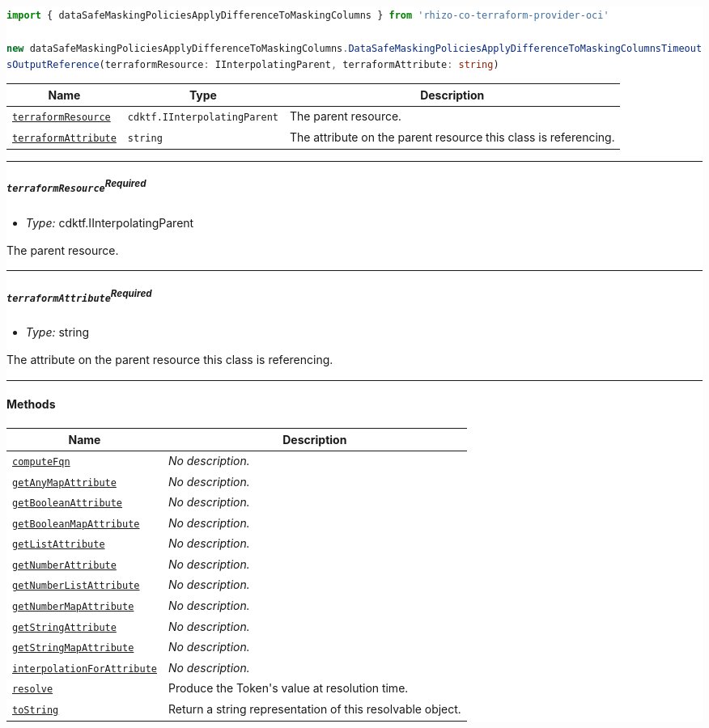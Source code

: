 ```typescript
import { dataSafeMaskingPoliciesApplyDifferenceToMaskingColumns } from 'rhizo-co-terraform-provider-oci'

new dataSafeMaskingPoliciesApplyDifferenceToMaskingColumns.DataSafeMaskingPoliciesApplyDifferenceToMaskingColumnsTimeoutsOutputReference(terraformResource: IInterpolatingParent, terraformAttribute: string)
```

| **Name** | **Type** | **Description** |
| --- | --- | --- |
| <code><a href="#rhizo-co-terraform-provider-oci.dataSafeMaskingPoliciesApplyDifferenceToMaskingColumns.DataSafeMaskingPoliciesApplyDifferenceToMaskingColumnsTimeoutsOutputReference.Initializer.parameter.terraformResource">terraformResource</a></code> | <code>cdktf.IInterpolatingParent</code> | The parent resource. |
| <code><a href="#rhizo-co-terraform-provider-oci.dataSafeMaskingPoliciesApplyDifferenceToMaskingColumns.DataSafeMaskingPoliciesApplyDifferenceToMaskingColumnsTimeoutsOutputReference.Initializer.parameter.terraformAttribute">terraformAttribute</a></code> | <code>string</code> | The attribute on the parent resource this class is referencing. |

---

##### `terraformResource`<sup>Required</sup> <a name="terraformResource" id="rhizo-co-terraform-provider-oci.dataSafeMaskingPoliciesApplyDifferenceToMaskingColumns.DataSafeMaskingPoliciesApplyDifferenceToMaskingColumnsTimeoutsOutputReference.Initializer.parameter.terraformResource"></a>

- *Type:* cdktf.IInterpolatingParent

The parent resource.

---

##### `terraformAttribute`<sup>Required</sup> <a name="terraformAttribute" id="rhizo-co-terraform-provider-oci.dataSafeMaskingPoliciesApplyDifferenceToMaskingColumns.DataSafeMaskingPoliciesApplyDifferenceToMaskingColumnsTimeoutsOutputReference.Initializer.parameter.terraformAttribute"></a>

- *Type:* string

The attribute on the parent resource this class is referencing.

---

#### Methods <a name="Methods" id="Methods"></a>

| **Name** | **Description** |
| --- | --- |
| <code><a href="#rhizo-co-terraform-provider-oci.dataSafeMaskingPoliciesApplyDifferenceToMaskingColumns.DataSafeMaskingPoliciesApplyDifferenceToMaskingColumnsTimeoutsOutputReference.computeFqn">computeFqn</a></code> | *No description.* |
| <code><a href="#rhizo-co-terraform-provider-oci.dataSafeMaskingPoliciesApplyDifferenceToMaskingColumns.DataSafeMaskingPoliciesApplyDifferenceToMaskingColumnsTimeoutsOutputReference.getAnyMapAttribute">getAnyMapAttribute</a></code> | *No description.* |
| <code><a href="#rhizo-co-terraform-provider-oci.dataSafeMaskingPoliciesApplyDifferenceToMaskingColumns.DataSafeMaskingPoliciesApplyDifferenceToMaskingColumnsTimeoutsOutputReference.getBooleanAttribute">getBooleanAttribute</a></code> | *No description.* |
| <code><a href="#rhizo-co-terraform-provider-oci.dataSafeMaskingPoliciesApplyDifferenceToMaskingColumns.DataSafeMaskingPoliciesApplyDifferenceToMaskingColumnsTimeoutsOutputReference.getBooleanMapAttribute">getBooleanMapAttribute</a></code> | *No description.* |
| <code><a href="#rhizo-co-terraform-provider-oci.dataSafeMaskingPoliciesApplyDifferenceToMaskingColumns.DataSafeMaskingPoliciesApplyDifferenceToMaskingColumnsTimeoutsOutputReference.getListAttribute">getListAttribute</a></code> | *No description.* |
| <code><a href="#rhizo-co-terraform-provider-oci.dataSafeMaskingPoliciesApplyDifferenceToMaskingColumns.DataSafeMaskingPoliciesApplyDifferenceToMaskingColumnsTimeoutsOutputReference.getNumberAttribute">getNumberAttribute</a></code> | *No description.* |
| <code><a href="#rhizo-co-terraform-provider-oci.dataSafeMaskingPoliciesApplyDifferenceToMaskingColumns.DataSafeMaskingPoliciesApplyDifferenceToMaskingColumnsTimeoutsOutputReference.getNumberListAttribute">getNumberListAttribute</a></code> | *No description.* |
| <code><a href="#rhizo-co-terraform-provider-oci.dataSafeMaskingPoliciesApplyDifferenceToMaskingColumns.DataSafeMaskingPoliciesApplyDifferenceToMaskingColumnsTimeoutsOutputReference.getNumberMapAttribute">getNumberMapAttribute</a></code> | *No description.* |
| <code><a href="#rhizo-co-terraform-provider-oci.dataSafeMaskingPoliciesApplyDifferenceToMaskingColumns.DataSafeMaskingPoliciesApplyDifferenceToMaskingColumnsTimeoutsOutputReference.getStringAttribute">getStringAttribute</a></code> | *No description.* |
| <code><a href="#rhizo-co-terraform-provider-oci.dataSafeMaskingPoliciesApplyDifferenceToMaskingColumns.DataSafeMaskingPoliciesApplyDifferenceToMaskingColumnsTimeoutsOutputReference.getStringMapAttribute">getStringMapAttribute</a></code> | *No description.* |
| <code><a href="#rhizo-co-terraform-provider-oci.dataSafeMaskingPoliciesApplyDifferenceToMaskingColumns.DataSafeMaskingPoliciesApplyDifferenceToMaskingColumnsTimeoutsOutputReference.interpolationForAttribute">interpolationForAttribute</a></code> | *No description.* |
| <code><a href="#rhizo-co-terraform-provider-oci.dataSafeMaskingPoliciesApplyDifferenceToMaskingColumns.DataSafeMaskingPoliciesApplyDifferenceToMaskingColumnsTimeoutsOutputReference.resolve">resolve</a></code> | Produce the Token's value at resolution time. |
| <code><a href="#rhizo-co-terraform-provider-oci.dataSafeMaskingPoliciesApplyDifferenceToMaskingColumns.DataSafeMaskingPoliciesApplyDifferenceToMaskingColumnsTimeoutsOutputReference.toString">toString</a></code> | Return a string representation of this resolvable object. |